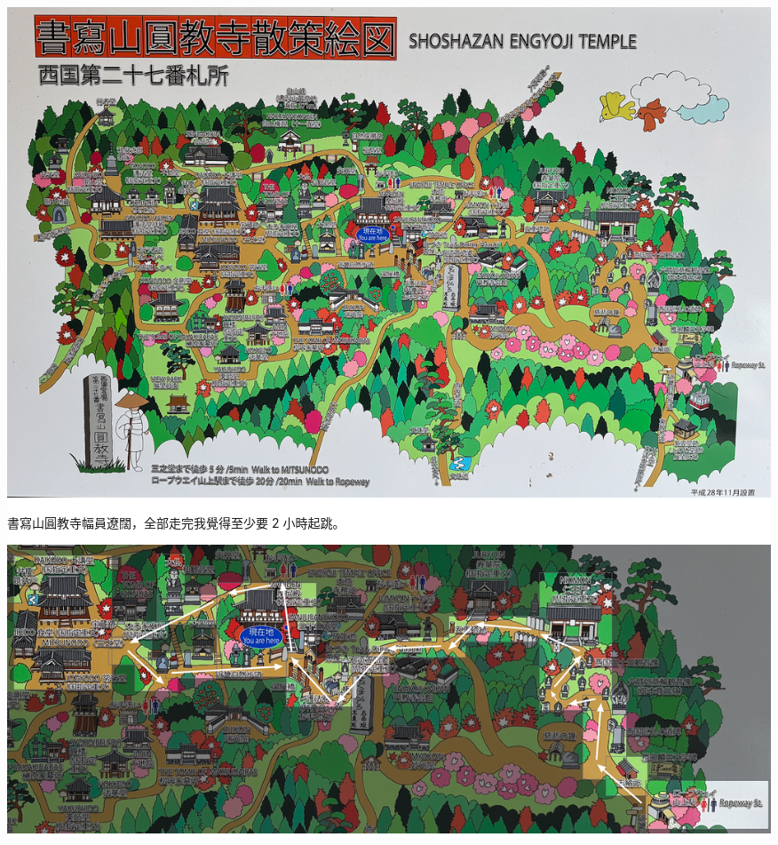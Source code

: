 

![](/assets/eaeb8ab4b233/1*5nc-fnNgZHhIwlJhTcYKjg.png)


書寫山圓教寺幅員遼闊，全部走完我覺得至少要 2 小時起跳。


![](/assets/eaeb8ab4b233/1*U4wMNwdurbeaNEOqUKkC9Q.png)

